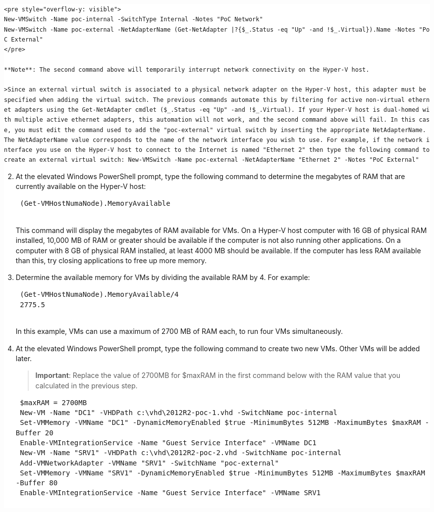     <pre style="overflow-y: visible">
    New-VMSwitch -Name poc-internal -SwitchType Internal -Notes "PoC Network"
    New-VMSwitch -Name poc-external -NetAdapterName (Get-NetAdapter |?{$_.Status -eq "Up" -and !$_.Virtual}).Name -Notes "PoC External"
    </pre>
    
    **Note**: The second command above will temporarily interrupt network connectivity on the Hyper-V host.
    
    >Since an external virtual switch is associated to a physical network adapter on the Hyper-V host, this adapter must be specified when adding the virtual switch. The previous commands automate this by filtering for active non-virtual ethernet adapters using the Get-NetAdapter cmdlet ($_.Status -eq "Up" -and !$_.Virtual). If your Hyper-V host is dual-homed with multiple active ethernet adapters, this automation will not work, and the second command above will fail. In this case, you must edit the command used to add the "poc-external" virtual switch by inserting the appropriate NetAdapterName. The NetAdapterName value corresponds to the name of the network interface you wish to use. For example, if the network interface you use on the Hyper-V host to connect to the Internet is named "Ethernet 2" then type the following command to create an external virtual switch: New-VMSwitch -Name poc-external -NetAdapterName "Ethernet 2" -Notes "PoC External"

2. At the elevated Windows PowerShell prompt, type the following command to determine the megabytes of RAM that are currently available on the Hyper-V host:

    <pre style="overflow-y: visible">
    (Get-VMHostNumaNode).MemoryAvailable
    </pre>

    This command will display the megabytes of RAM available for VMs. On a Hyper-V host computer with 16 GB of physical RAM installed, 10,000 MB of RAM or greater should be available if the computer is not also running other applications. On a computer with 8 GB of physical RAM installed, at least 4000 MB should be available. If the computer has less RAM available than this, try closing applications to free up more memory.

3. Determine the available memory for VMs by dividing the available RAM by 4.  For example:

    <pre style="overflow-y: visible">
    (Get-VMHostNumaNode).MemoryAvailable/4
    2775.5
    </pre>

    In this example, VMs can use a maximum of 2700 MB of RAM each, to run four VMs simultaneously. 

4. At the elevated Windows PowerShell prompt, type the following command to create two new VMs. Other VMs will be added later. 
    >**Important**: Replace the value of 2700MB for $maxRAM in the first command below with the RAM value that you calculated in the previous step.

    <pre style="overflow-y: visible">
    $maxRAM = 2700MB
    New-VM -Name "DC1" -VHDPath c:\vhd\2012R2-poc-1.vhd -SwitchName poc-internal
    Set-VMMemory -VMName "DC1" -DynamicMemoryEnabled $true -MinimumBytes 512MB -MaximumBytes $maxRAM -Buffer 20
    Enable-VMIntegrationService -Name "Guest Service Interface" -VMName DC1
    New-VM -Name "SRV1" -VHDPath c:\vhd\2012R2-poc-2.vhd -SwitchName poc-internal
    Add-VMNetworkAdapter -VMName "SRV1" -SwitchName "poc-external"
    Set-VMMemory -VMName "SRV1" -DynamicMemoryEnabled $true -MinimumBytes 512MB -MaximumBytes $maxRAM -Buffer 80
    Enable-VMIntegrationService -Name "Guest Service Interface" -VMName SRV1
    </pre>
    
